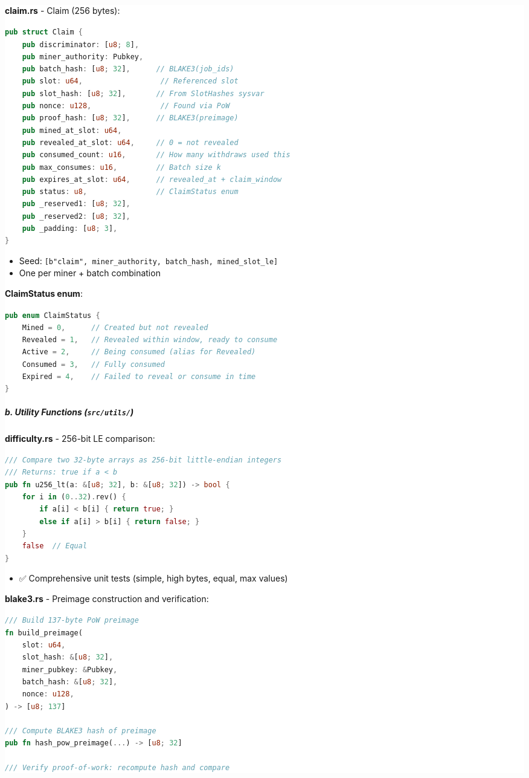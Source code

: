 **claim.rs** - Claim (256 bytes):
```rust
pub struct Claim {
    pub discriminator: [u8; 8],
    pub miner_authority: Pubkey,
    pub batch_hash: [u8; 32],      // BLAKE3(job_ids)
    pub slot: u64,                  // Referenced slot
    pub slot_hash: [u8; 32],       // From SlotHashes sysvar
    pub nonce: u128,                // Found via PoW
    pub proof_hash: [u8; 32],      // BLAKE3(preimage)
    pub mined_at_slot: u64,
    pub revealed_at_slot: u64,     // 0 = not revealed
    pub consumed_count: u16,       // How many withdraws used this
    pub max_consumes: u16,         // Batch size k
    pub expires_at_slot: u64,      // revealed_at + claim_window
    pub status: u8,                // ClaimStatus enum
    pub _reserved1: [u8; 32],
    pub _reserved2: [u8; 32],
    pub _padding: [u8; 3],
}
```
- Seed: `[b"claim", miner_authority, batch_hash, mined_slot_le]`
- One per miner + batch combination

**ClaimStatus enum**:
```rust
pub enum ClaimStatus {
    Mined = 0,      // Created but not revealed
    Revealed = 1,   // Revealed within window, ready to consume
    Active = 2,     // Being consumed (alias for Revealed)
    Consumed = 3,   // Fully consumed
    Expired = 4,    // Failed to reveal or consume in time
}
```

##### b. Utility Functions (`src/utils/`)

**difficulty.rs** - 256-bit LE comparison:
```rust
/// Compare two 32-byte arrays as 256-bit little-endian integers
/// Returns: true if a < b
pub fn u256_lt(a: &[u8; 32], b: &[u8; 32]) -> bool {
    for i in (0..32).rev() {
        if a[i] < b[i] { return true; }
        else if a[i] > b[i] { return false; }
    }
    false  // Equal
}
```
- ✅ Comprehensive unit tests (simple, high bytes, equal, max values)

**blake3.rs** - Preimage construction and verification:
```rust
/// Build 137-byte PoW preimage
fn build_preimage(
    slot: u64,
    slot_hash: &[u8; 32],
    miner_pubkey: &Pubkey,
    batch_hash: &[u8; 32],
    nonce: u128,
) -> [u8; 137]

/// Compute BLAKE3 hash of preimage
pub fn hash_pow_preimage(...) -> [u8; 32]

/// Verify proof-of-work: recompute hash and compare
```